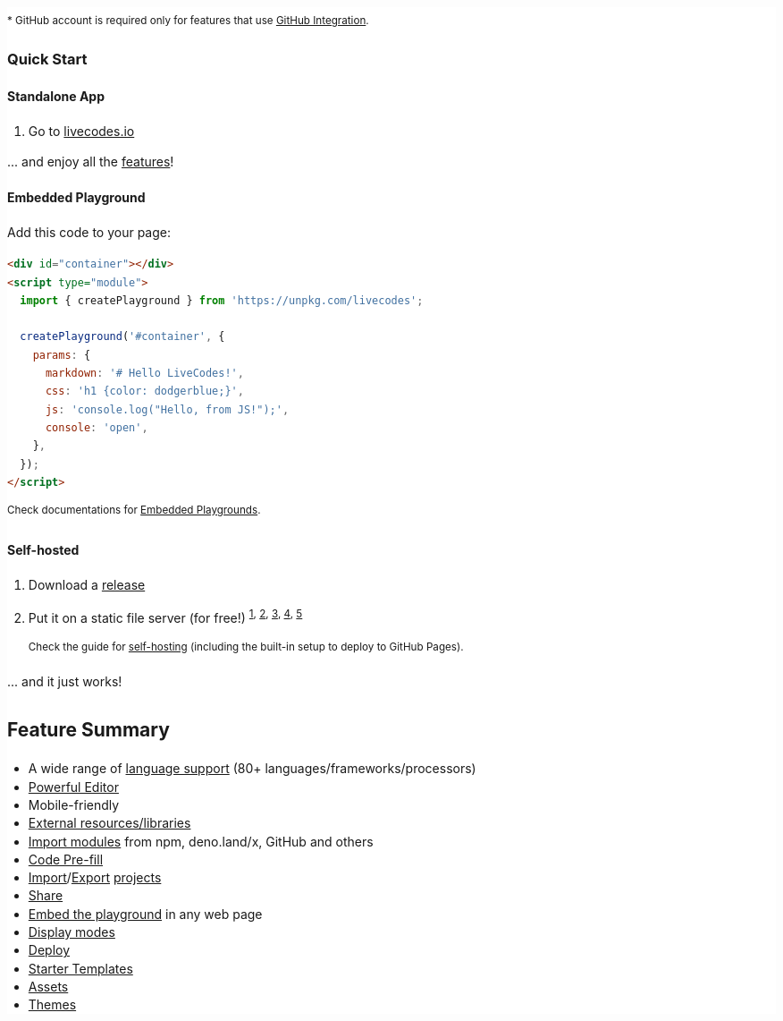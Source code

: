 <sub>\* GitHub account is required only for features that use <a href="https://livecodes.io/docs/features/github-integration" target="_blank" rel="noopener">GitHub Integration</a>.</sub>

### Quick Start

#### Standalone App

1. Go to [livecodes.io](https://livecodes.io)

... and enjoy all the [features](https://livecodes.io/docs/features/)!

#### Embedded Playground

Add this code to your page:

```html
<div id="container"></div>
<script type="module">
  import { createPlayground } from 'https://unpkg.com/livecodes';

  createPlayground('#container', {
    params: {
      markdown: '# Hello LiveCodes!',
      css: 'h1 {color: dodgerblue;}',
      js: 'console.log("Hello, from JS!");',
      console: 'open',
    },
  });
</script>
```

<sup>Check documentations for <a href="https://livecodes.io/docs/features/embeds" target="_blank" rel="noopener">Embedded Playgrounds</a>.</sup>

#### Self-hosted

1. Download a [release](https://github.com/live-codes/livecodes/releases)
2. Put it on a static file server (for free!) <sup><a href="https://pages.cloudflare.com/" target="_blank" rel="noopener">1</a>, <a href="https://vercel.com/" target="_blank" rel="noopener">2</a>, <a href="https://www.netlify.com/" target="_blank" rel="noopener">3</a>, <a href="https://firebase.google.com/" target="_blank" rel="noopener">4</a>, <a href="https://pages.github.com/" target="_blank" rel="noopener">5</a></sup>

   <sup>Check the guide for <a href="https://livecodes.io/docs/features/self-hosting" target="_blank" rel="noopener">self-hosting</a> (including the built-in setup to deploy to GitHub Pages).</sup>

... and it just works!

## Feature Summary

- A wide range of [language support](https://livecodes.io/docs/languages/) (80+ languages/frameworks/processors)
- [Powerful Editor](https://livecodes.io/docs/features/editor-settings)
- Mobile-friendly
- [External resources/libraries](https://livecodes.io/docs/features/external-resources)
- [Import modules](https://livecodes.io/docs/features/module-resolution) from npm, deno.land/x, GitHub and others
- [Code Pre-fill](https://livecodes.io/docs/features/code-prefill)
- [Import](https://livecodes.io/docs/features/import)/[Export](https://livecodes.io/docs/features/export) [projects](https://livecodes.io/docs/features/projects)
- [Share](https://livecodes.io/docs/features/share)
- [Embed the playground](https://livecodes.io/docs/features/embeds) in any web page
- [Display modes](https://livecodes.io/docs/features/display-modes)
- [Deploy](https://livecodes.io/docs/features/deploy)
- [Starter Templates](https://livecodes.io/docs/features/templates)
- [Assets](https://livecodes.io/docs/features/assets)
- [Themes](https://livecodes.io/docs/features/themes)